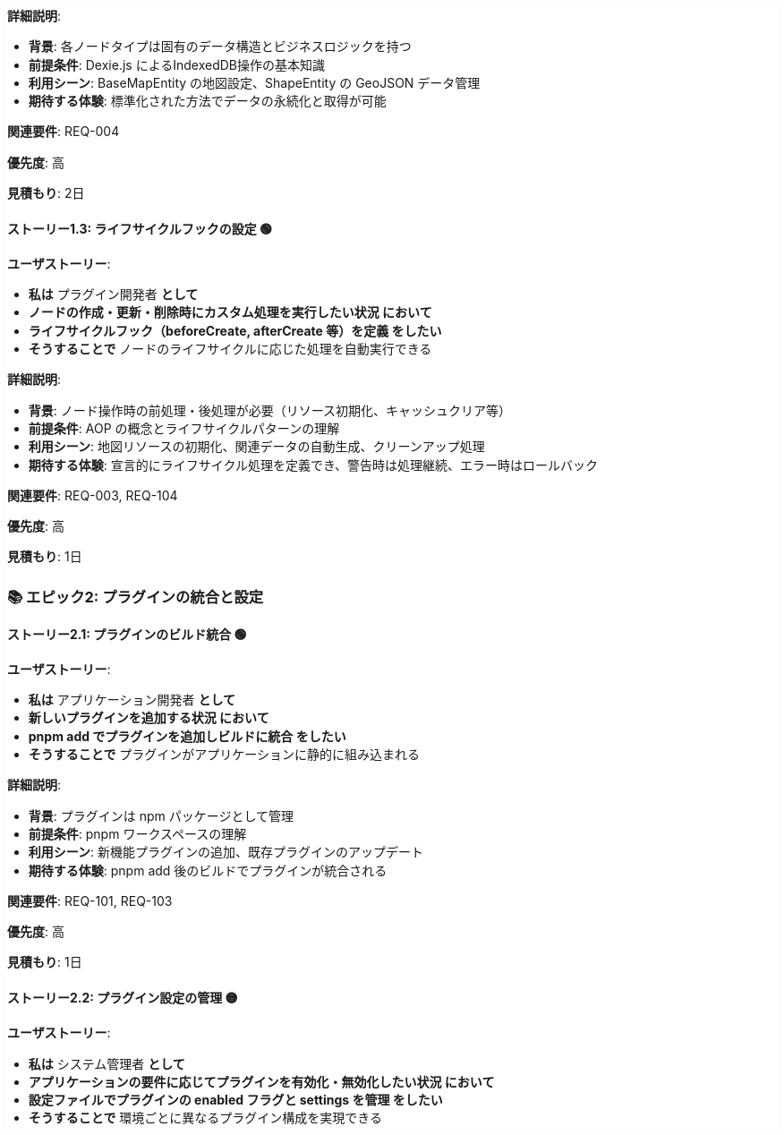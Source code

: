 **詳細説明**:
- **背景**: 各ノードタイプは固有のデータ構造とビジネスロジックを持つ
- **前提条件**: Dexie.js によるIndexedDB操作の基本知識
- **利用シーン**: BaseMapEntity の地図設定、ShapeEntity の GeoJSON データ管理
- **期待する体験**: 標準化された方法でデータの永続化と取得が可能

**関連要件**: REQ-004

**優先度**: 高

**見積もり**: 2日

#### ストーリー1.3: ライフサイクルフックの設定 🟢

**ユーザストーリー**:
- **私は** プラグイン開発者 **として**
- **ノードの作成・更新・削除時にカスタム処理を実行したい状況 において**
- **ライフサイクルフック（beforeCreate, afterCreate 等）を定義 をしたい**
- **そうすることで** ノードのライフサイクルに応じた処理を自動実行できる

**詳細説明**:
- **背景**: ノード操作時の前処理・後処理が必要（リソース初期化、キャッシュクリア等）
- **前提条件**: AOP の概念とライフサイクルパターンの理解
- **利用シーン**: 地図リソースの初期化、関連データの自動生成、クリーンアップ処理
- **期待する体験**: 宣言的にライフサイクル処理を定義でき、警告時は処理継続、エラー時はロールバック

**関連要件**: REQ-003, REQ-104

**優先度**: 高

**見積もり**: 1日

### 📚 エピック2: プラグインの統合と設定

#### ストーリー2.1: プラグインのビルド統合 🟢

**ユーザストーリー**:
- **私は** アプリケーション開発者 **として**
- **新しいプラグインを追加する状況 において**
- **pnpm add でプラグインを追加しビルドに統合 をしたい**
- **そうすることで** プラグインがアプリケーションに静的に組み込まれる

**詳細説明**:
- **背景**: プラグインは npm パッケージとして管理
- **前提条件**: pnpm ワークスペースの理解
- **利用シーン**: 新機能プラグインの追加、既存プラグインのアップデート
- **期待する体験**: pnpm add 後のビルドでプラグインが統合される

**関連要件**: REQ-101, REQ-103

**優先度**: 高

**見積もり**: 1日

#### ストーリー2.2: プラグイン設定の管理 🟡

**ユーザストーリー**:
- **私は** システム管理者 **として**
- **アプリケーションの要件に応じてプラグインを有効化・無効化したい状況 において**
- **設定ファイルでプラグインの enabled フラグと settings を管理 をしたい**
- **そうすることで** 環境ごとに異なるプラグイン構成を実現できる
